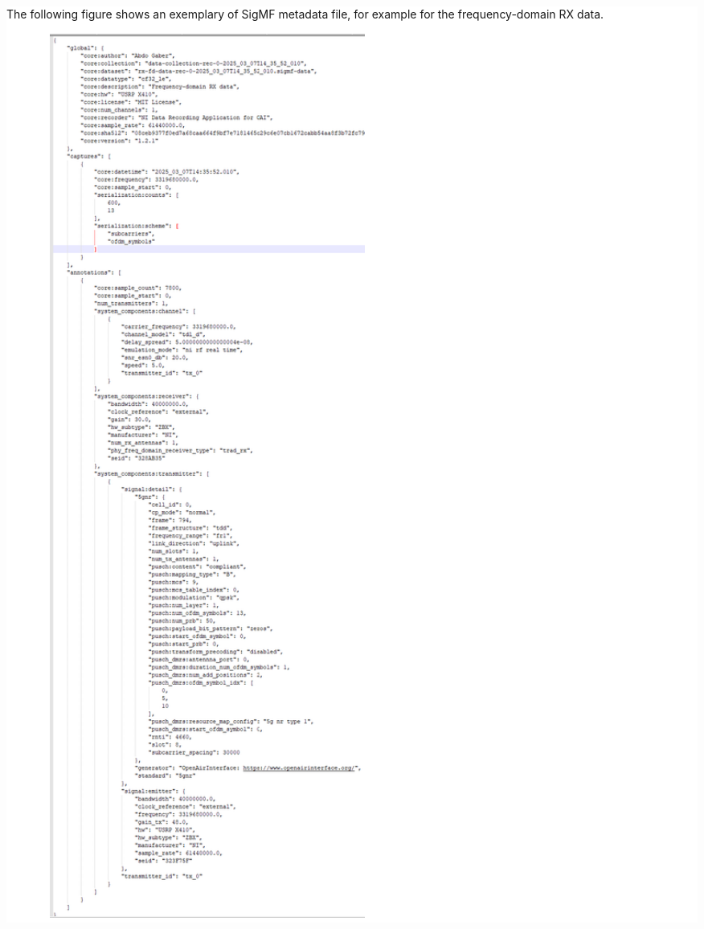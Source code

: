 The following figure shows an exemplary of SigMF metadata file, for example for the frequency-domain RX data.

<img src="images/sigmf_metadata.png" alt="Exemplary from SigMF-metadata" width="500">
